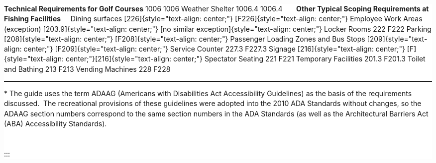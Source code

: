   **Technical Requirements for Golf Courses**                                                                                 1006                                                                                                     1006
  Weather Shelter                                                                                                            1006.4                                                                                                   1006.4
                                                                                                                                                                                                                                          
  **Other Typical Scoping Requirements at Fishing Facilities**                                                                                                                                                                            
  Dining surfaces                                                                                              [226]{style="text-align: center;"}                                                                       [F226]{style="text-align: center;"}
  Employee Work Areas (exception)                                                                             [203.9]{style="text-align: center;"}                                                              [no similar exception]{style="text-align: center;"}
  Locker Rooms                                                                                                                 222                                                                                                     F222
  Parking                                                                                                      [208]{style="text-align: center;"}                                                                       [F208]{style="text-align: center;"}
  Passenger Loading Zones and Bus Stops                                                                        [209]{style="text-align: center;"}                                                                       [F209]{style="text-align: center;"}
  Service Counter                                                                                                             227.3                                                                                                   F227.3
  Signage                                                                                                      [216]{style="text-align: center;"}                                                       [F]{style="text-align: center;"}[216]{style="text-align: center;"}
  Spectator Seating                                                                                                            221                                                                                                     F221
  Temporary Facilities                                                                                                        201.3                                                                                                   F201.3
  Toilet and Bathing                                                                                                           213                                                                                                     F213
  Vending Machines                                                                                                             228                                                                                                     F228
  ------------------------------------------------------------------------- --------------------------------------------------------------------------------------------------------- -------------------------------------------------------------------------------------------------------

\* The guide uses the term ADAAG (Americans with Disabilities Act
Accessibility Guidelines) as the basis of the requirements discussed.
 The recreational provisions of these guidelines were adopted into the
2010 ADA Standards without changes, so the ADAAG section numbers
correspond to the same section numbers in the ADA Standards (as well as
the Architectural Barriers Act (ABA) Accessibility Standards).\
\
\
:::
